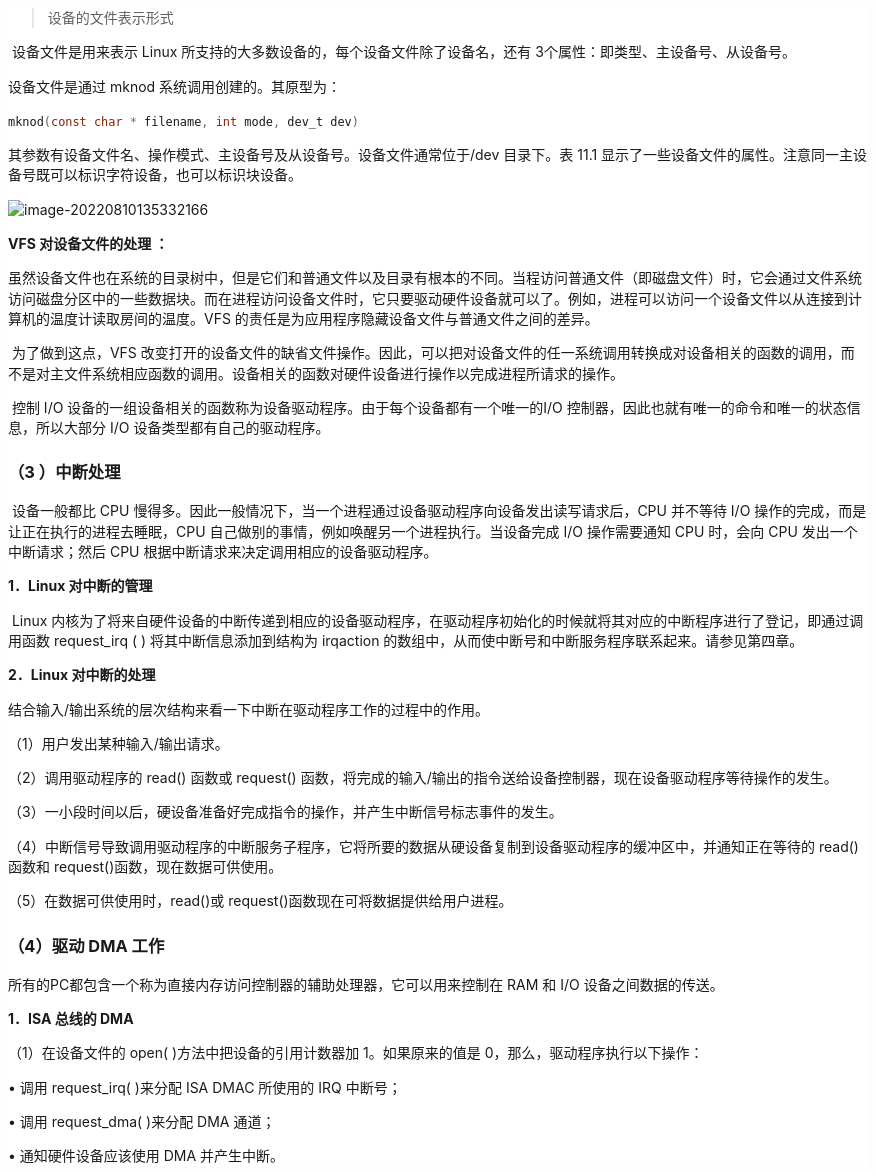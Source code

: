 > 设备的文件表示形式

​	设备文件是用来表示 Linux 所支持的大多数设备的，每个设备文件除了设备名，还有 3个属性：即类型、主设备号、从设备号。 

设备文件是通过 mknod 系统调用创建的。其原型为： 

```c
mknod(const char * filename, int mode, dev_t dev) 
```

其参数有设备文件名、操作模式、主设备号及从设备号。设备文件通常位于/dev 目录下。表 11.1 显示了一些设备文件的属性。注意同一主设备号既可以标识字符设备，也可以标识块设备。 

![image-20220810135332166](D:\1A-Linux\驱动程序\img\image-20220810135332166.png)

**VFS 对设备文件的处理 ：**

​	虽然设备文件也在系统的目录树中，但是它们和普通文件以及目录有根本的不同。当程访问普通文件（即磁盘文件）时，它会通过文件系统访问磁盘分区中的一些数据块。而在进程访问设备文件时，它只要驱动硬件设备就可以了。例如，进程可以访问一个设备文件以从连接到计算机的温度计读取房间的温度。VFS 的责任是为应用程序隐藏设备文件与普通文件之间的差异。 

​	为了做到这点，VFS 改变打开的设备文件的缺省文件操作。因此，可以把对设备文件的任一系统调用转换成对设备相关的函数的调用，而不是对主文件系统相应函数的调用。设备相关的函数对硬件设备进行操作以完成进程所请求的操作。 

​	控制 I/O 设备的一组设备相关的函数称为设备驱动程序。由于每个设备都有一个唯一的I/O 控制器，因此也就有唯一的命令和唯一的状态信息，所以大部分 I/O 设备类型都有自己的驱动程序。 

### （3 ）中断处理 

​	设备一般都比 CPU 慢得多。因此一般情况下，当一个进程通过设备驱动程序向设备发出读写请求后，CPU 并不等待 I/O 操作的完成，而是让正在执行的进程去睡眠，CPU 自己做别的事情，例如唤醒另一个进程执行。当设备完成 I/O 操作需要通知 CPU 时，会向 CPU 发出一个中断请求；然后 CPU 根据中断请求来决定调用相应的设备驱动程序。 

**1．Linux 对中断的管理** 

​	Linux 内核为了将来自硬件设备的中断传递到相应的设备驱动程序，在驱动程序初始化的时候就将其对应的中断程序进行了登记，即通过调用函数 request_irq ( ) 将其中断信息添加到结构为 irqaction 的数组中，从而使中断号和中断服务程序联系起来。请参见第四章。 

**2．Linux 对中断的处理** 

​	结合输入/输出系统的层次结构来看一下中断在驱动程序工作的过程中的作用。 

（1）用户发出某种输入/输出请求。 

（2）调用驱动程序的 read() 函数或 request() 函数，将完成的输入/输出的指令送给设备控制器，现在设备驱动程序等待操作的发生。 

（3）一小段时间以后，硬设备准备好完成指令的操作，并产生中断信号标志事件的发生。

（4）中断信号导致调用驱动程序的中断服务子程序，它将所要的数据从硬设备复制到设备驱动程序的缓冲区中，并通知正在等待的 read() 函数和 request()函数，现在数据可供使用。 

（5）在数据可供使用时，read()或 request()函数现在可将数据提供给用户进程。 

### （4）驱动 DMA 工作 

​	所有的PC都包含一个称为直接内存访问控制器的辅助处理器，它可以用来控制在 RAM 和 I/O 设备之间数据的传送。

**1．ISA 总线的 DMA** 

（1）在设备文件的 open( )方法中把设备的引用计数器加 1。如果原来的值是 0，那么，驱动程序执行以下操作： 

• 调用 request_irq( )来分配 ISA DMAC 所使用的 IRQ 中断号； 

• 调用 request_dma( )来分配 DMA 通道； 

• 通知硬件设备应该使用 DMA 并产生中断。 
